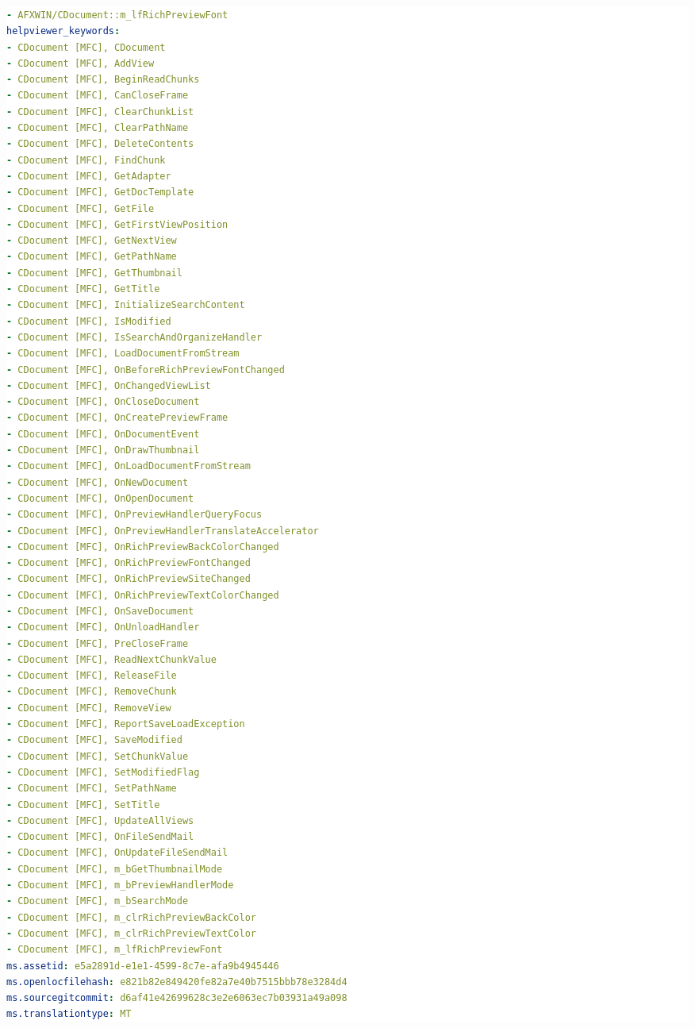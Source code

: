 ```yaml
- AFXWIN/CDocument::m_lfRichPreviewFont
helpviewer_keywords:
- CDocument [MFC], CDocument
- CDocument [MFC], AddView
- CDocument [MFC], BeginReadChunks
- CDocument [MFC], CanCloseFrame
- CDocument [MFC], ClearChunkList
- CDocument [MFC], ClearPathName
- CDocument [MFC], DeleteContents
- CDocument [MFC], FindChunk
- CDocument [MFC], GetAdapter
- CDocument [MFC], GetDocTemplate
- CDocument [MFC], GetFile
- CDocument [MFC], GetFirstViewPosition
- CDocument [MFC], GetNextView
- CDocument [MFC], GetPathName
- CDocument [MFC], GetThumbnail
- CDocument [MFC], GetTitle
- CDocument [MFC], InitializeSearchContent
- CDocument [MFC], IsModified
- CDocument [MFC], IsSearchAndOrganizeHandler
- CDocument [MFC], LoadDocumentFromStream
- CDocument [MFC], OnBeforeRichPreviewFontChanged
- CDocument [MFC], OnChangedViewList
- CDocument [MFC], OnCloseDocument
- CDocument [MFC], OnCreatePreviewFrame
- CDocument [MFC], OnDocumentEvent
- CDocument [MFC], OnDrawThumbnail
- CDocument [MFC], OnLoadDocumentFromStream
- CDocument [MFC], OnNewDocument
- CDocument [MFC], OnOpenDocument
- CDocument [MFC], OnPreviewHandlerQueryFocus
- CDocument [MFC], OnPreviewHandlerTranslateAccelerator
- CDocument [MFC], OnRichPreviewBackColorChanged
- CDocument [MFC], OnRichPreviewFontChanged
- CDocument [MFC], OnRichPreviewSiteChanged
- CDocument [MFC], OnRichPreviewTextColorChanged
- CDocument [MFC], OnSaveDocument
- CDocument [MFC], OnUnloadHandler
- CDocument [MFC], PreCloseFrame
- CDocument [MFC], ReadNextChunkValue
- CDocument [MFC], ReleaseFile
- CDocument [MFC], RemoveChunk
- CDocument [MFC], RemoveView
- CDocument [MFC], ReportSaveLoadException
- CDocument [MFC], SaveModified
- CDocument [MFC], SetChunkValue
- CDocument [MFC], SetModifiedFlag
- CDocument [MFC], SetPathName
- CDocument [MFC], SetTitle
- CDocument [MFC], UpdateAllViews
- CDocument [MFC], OnFileSendMail
- CDocument [MFC], OnUpdateFileSendMail
- CDocument [MFC], m_bGetThumbnailMode
- CDocument [MFC], m_bPreviewHandlerMode
- CDocument [MFC], m_bSearchMode
- CDocument [MFC], m_clrRichPreviewBackColor
- CDocument [MFC], m_clrRichPreviewTextColor
- CDocument [MFC], m_lfRichPreviewFont
ms.assetid: e5a2891d-e1e1-4599-8c7e-afa9b4945446
ms.openlocfilehash: e821b82e849420fe82a7e40b7515bbb78e3284d4
ms.sourcegitcommit: d6af41e42699628c3e2e6063ec7b03931a49a098
ms.translationtype: MT
```